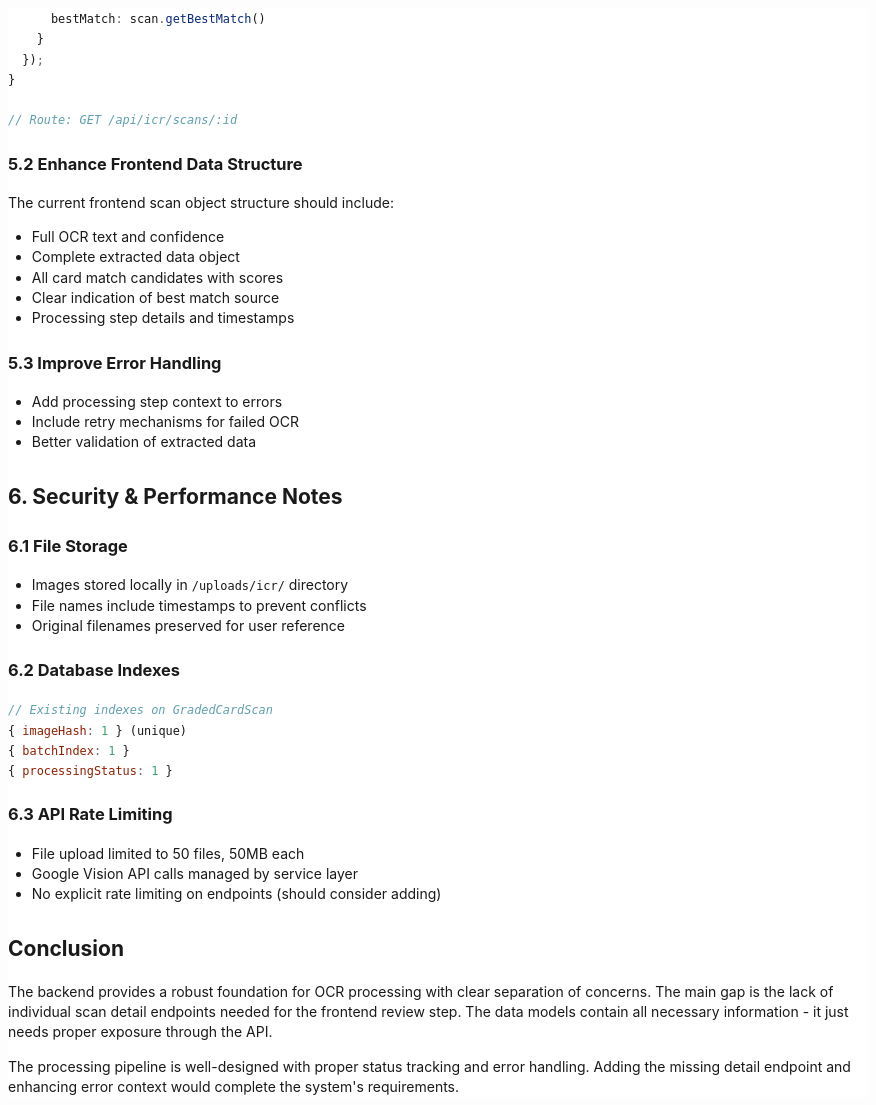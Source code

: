 ```javascript
      bestMatch: scan.getBestMatch()
    }
  });
}

// Route: GET /api/icr/scans/:id
```

### 5.2 Enhance Frontend Data Structure
The current frontend scan object structure should include:
- Full OCR text and confidence
- Complete extracted data object  
- All card match candidates with scores
- Clear indication of best match source
- Processing step details and timestamps

### 5.3 Improve Error Handling
- Add processing step context to errors
- Include retry mechanisms for failed OCR
- Better validation of extracted data

## 6. Security & Performance Notes

### 6.1 File Storage
- Images stored locally in `/uploads/icr/` directory
- File names include timestamps to prevent conflicts
- Original filenames preserved for user reference

### 6.2 Database Indexes
```javascript
// Existing indexes on GradedCardScan
{ imageHash: 1 } (unique)
{ batchIndex: 1 }
{ processingStatus: 1 }
```

### 6.3 API Rate Limiting
- File upload limited to 50 files, 50MB each
- Google Vision API calls managed by service layer
- No explicit rate limiting on endpoints (should consider adding)

## Conclusion

The backend provides a robust foundation for OCR processing with clear separation of concerns. The main gap is the lack of individual scan detail endpoints needed for the frontend review step. The data models contain all necessary information - it just needs proper exposure through the API.

The processing pipeline is well-designed with proper status tracking and error handling. Adding the missing detail endpoint and enhancing error context would complete the system's requirements.
